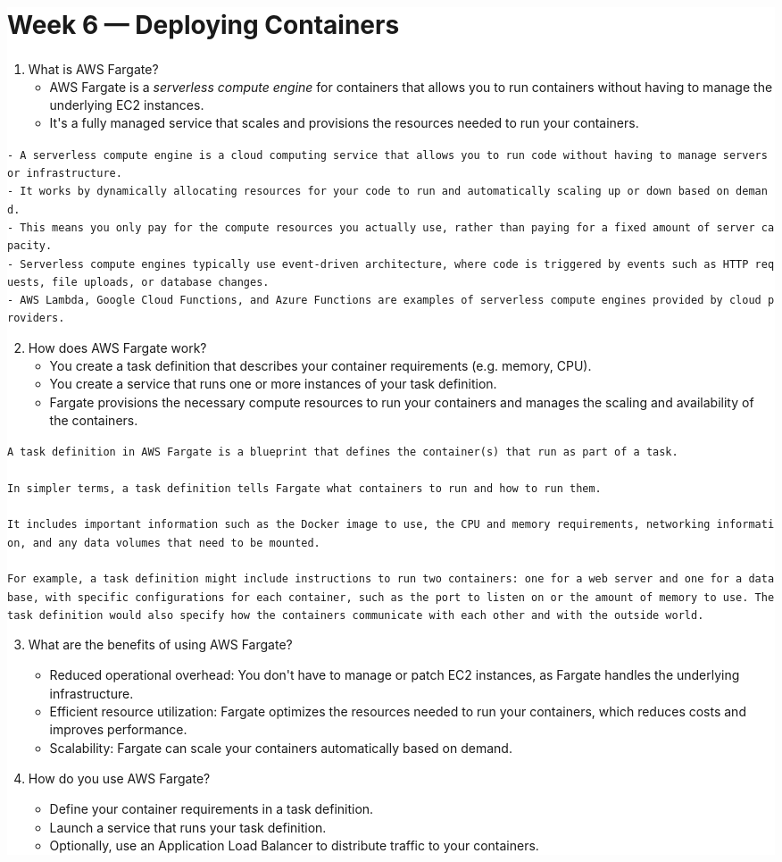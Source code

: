 # Week 6 — Deploying Containers

1. What is AWS Fargate?
	- AWS Fargate is a *serverless compute engine* for containers that allows you to run containers without having to manage the underlying EC2 instances.
	- It's a fully managed service that scales and provisions the resources needed to run your containers.
```Text
- A serverless compute engine is a cloud computing service that allows you to run code without having to manage servers or infrastructure.
- It works by dynamically allocating resources for your code to run and automatically scaling up or down based on demand.
- This means you only pay for the compute resources you actually use, rather than paying for a fixed amount of server capacity.
- Serverless compute engines typically use event-driven architecture, where code is triggered by events such as HTTP requests, file uploads, or database changes.
- AWS Lambda, Google Cloud Functions, and Azure Functions are examples of serverless compute engines provided by cloud providers.
```
	

2. How does AWS Fargate work?
	- You create a task definition that describes your container requirements (e.g. memory, CPU).
	- You create a service that runs one or more instances of your task definition.
	- Fargate provisions the necessary compute resources to run your containers and manages the scaling and availability of the containers.
```Text
A task definition in AWS Fargate is a blueprint that defines the container(s) that run as part of a task.

In simpler terms, a task definition tells Fargate what containers to run and how to run them.

It includes important information such as the Docker image to use, the CPU and memory requirements, networking information, and any data volumes that need to be mounted.

For example, a task definition might include instructions to run two containers: one for a web server and one for a database, with specific configurations for each container, such as the port to listen on or the amount of memory to use. The task definition would also specify how the containers communicate with each other and with the outside world.
```

3. What are the benefits of using AWS Fargate?
	- Reduced operational overhead: You don't have to manage or patch EC2 instances, as Fargate handles the underlying infrastructure.
	- Efficient resource utilization: Fargate optimizes the resources needed to run your containers, which reduces costs and improves performance.
	- Scalability: Fargate can scale your containers automatically based on demand.

4. How do you use AWS Fargate?
	- Define your container requirements in a task definition.
	- Launch a service that runs your task definition.
	- Optionally, use an Application Load Balancer to distribute traffic to your containers.
